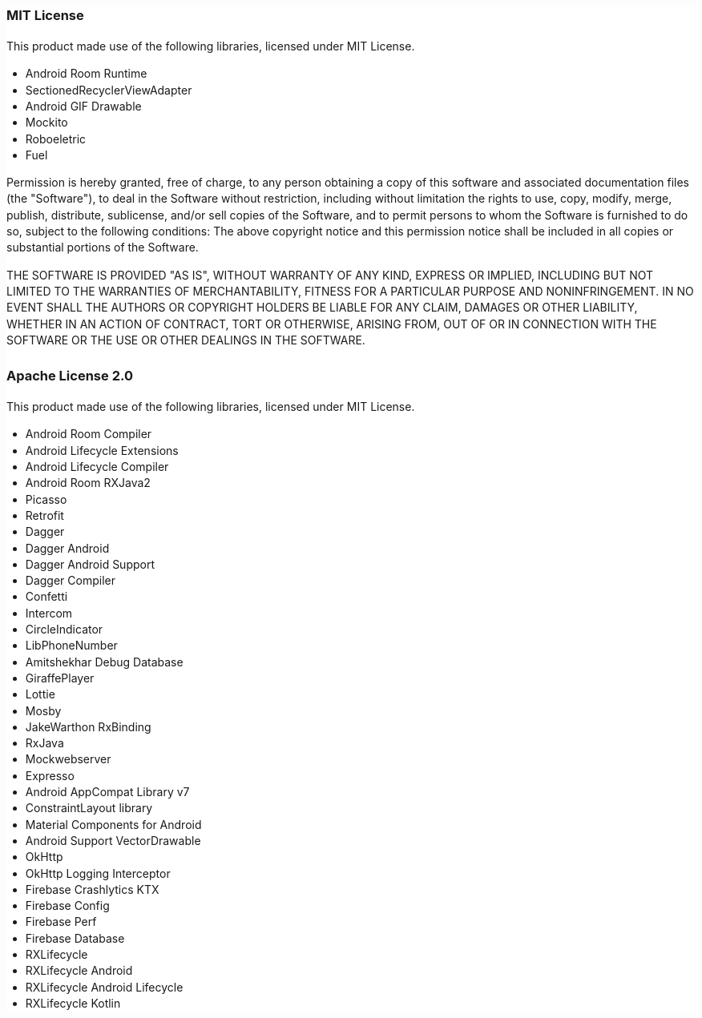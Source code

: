 ### MIT License
This product made use of the following libraries, licensed under MIT License.

- Android Room Runtime
- SectionedRecyclerViewAdapter
- Android GIF Drawable
- Mockito
- Roboeletric
- Fuel

Permission is hereby granted, free of charge, to any person obtaining a copy
of this software and associated documentation files (the \"Software\"), to deal
in the Software without restriction, including without limitation the rights
to use, copy, modify, merge, publish, distribute, sublicense, and/or sell
copies of the Software, and to permit persons to whom the Software is
furnished to do so, subject to the following conditions:
The above copyright notice and this permission notice shall be included in all copies or substantial portions of the Software.

THE SOFTWARE IS PROVIDED \"AS IS\", WITHOUT WARRANTY OF ANY KIND, EXPRESS OR IMPLIED, INCLUDING BUT NOT LIMITED TO THE WARRANTIES OF MERCHANTABILITY,
FITNESS FOR A PARTICULAR PURPOSE AND NONINFRINGEMENT. IN NO EVENT SHALL THE AUTHORS OR COPYRIGHT HOLDERS BE LIABLE FOR ANY CLAIM, DAMAGES OR OTHER
LIABILITY, WHETHER IN AN ACTION OF CONTRACT, TORT OR OTHERWISE, ARISING FROM,
OUT OF OR IN CONNECTION WITH THE SOFTWARE OR THE USE OR OTHER DEALINGS IN THE SOFTWARE.

### Apache License 2.0
This product made use of the following libraries, licensed under MIT License.
- Android Room Compiler
- Android Lifecycle Extensions
- Android Lifecycle Compiler
- Android Room RXJava2
- Picasso
- Retrofit
- Dagger
- Dagger Android
- Dagger Android Support
- Dagger Compiler
- Confetti
- Intercom
- CircleIndicator
- LibPhoneNumber
- Amitshekhar Debug Database
- GiraffePlayer
- Lottie
- Mosby
- JakeWarthon RxBinding
- RxJava
- Mockwebserver
- Expresso
- Android AppCompat Library v7
- ConstraintLayout library
- Material Components for Android
- Android Support VectorDrawable
- OkHttp
- OkHttp Logging Interceptor
- Firebase Crashlytics KTX
- Firebase Config
- Firebase Perf
- Firebase Database
- RXLifecycle
- RXLifecycle Android
- RXLifecycle Android Lifecycle
- RXLifecycle Kotlin